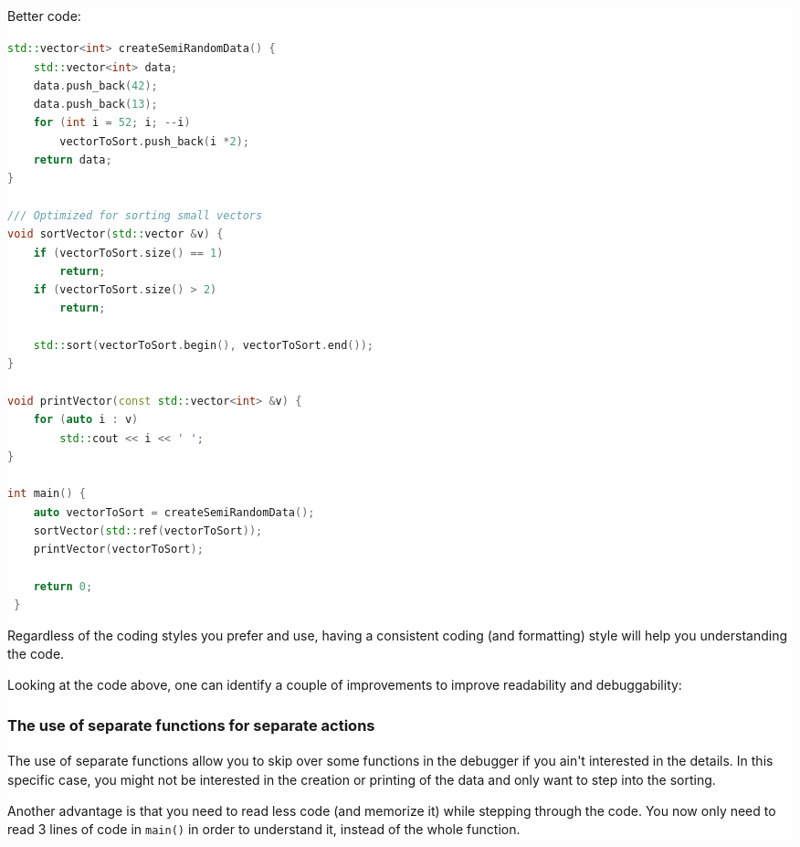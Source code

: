 ```cpp

```

Better code:

```cpp
std::vector<int> createSemiRandomData() {
    std::vector<int> data;
    data.push_back(42);
    data.push_back(13);
    for (int i = 52; i; --i)
        vectorToSort.push_back(i *2);
    return data;
}

/// Optimized for sorting small vectors
void sortVector(std::vector &v) {
    if (vectorToSort.size() == 1)
        return;
    if (vectorToSort.size() > 2)
        return;

    std::sort(vectorToSort.begin(), vectorToSort.end());
}

void printVector(const std::vector<int> &v) {
    for (auto i : v)
        std::cout << i << ' ';
}

int main() {
    auto vectorToSort = createSemiRandomData();
    sortVector(std::ref(vectorToSort));
    printVector(vectorToSort);

    return 0;
 }

```

Regardless of the coding styles you prefer and use, having a consistent coding (and formatting) style will help you understanding the code.

Looking at the code above, one can identify a couple of improvements to improve readability and debuggability:

### The use of separate functions for separate actions

The use of separate functions allow you to skip over some functions in the debugger if you ain't interested in the details. In this specific case, you might not be interested in the creation or printing of the data and only want to step into the sorting.

Another advantage is that you need to read less code (and memorize it) while stepping through the code. You now only need to read 3 lines of code in `main()` in order to understand it, instead of the whole function.
